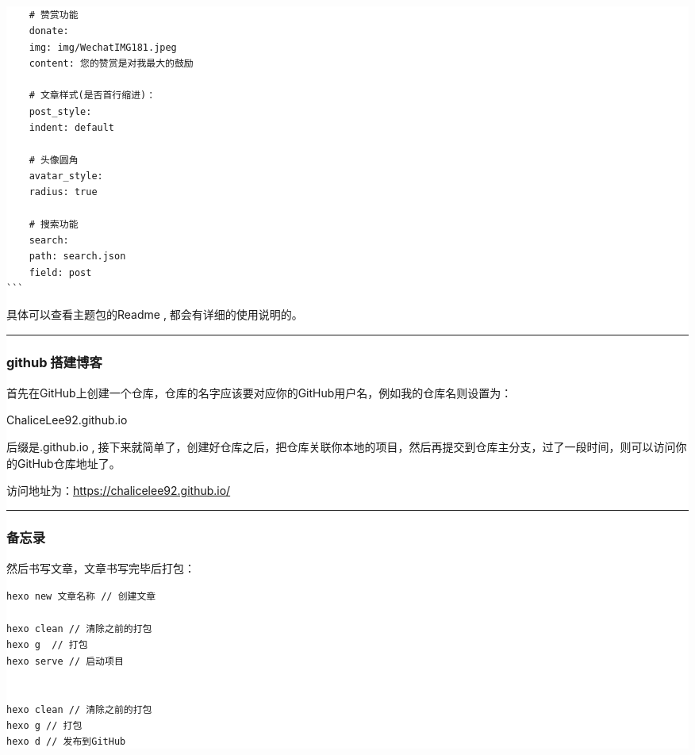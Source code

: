         # 赞赏功能
        donate:
        img: img/WechatIMG181.jpeg
        content: 您的赞赏是对我最大的鼓励

        # 文章样式(是否首行缩进)：
        post_style:
        indent: default

        # 头像圆角
        avatar_style:
        radius: true

        # 搜索功能
        search:
        path: search.json
        field: post
    ```

具体可以查看主题包的Readme , 都会有详细的使用说明的。

___

### github 搭建博客

首先在GitHub上创建一个仓库，仓库的名字应该要对应你的GitHub用户名，例如我的仓库名则设置为：

ChaliceLee92.github.io

后缀是.github.io , 接下来就简单了，创建好仓库之后，把仓库关联你本地的项目，然后再提交到仓库主分支，过了一段时间，则可以访问你的GitHub仓库地址了。

访问地址为：<https://chalicelee92.github.io/>

___

### 备忘录

然后书写文章，文章书写完毕后打包：

    hexo new 文章名称 // 创建文章

    hexo clean // 清除之前的打包
    hexo g  // 打包
    hexo serve // 启动项目


    hexo clean // 清除之前的打包
    hexo g // 打包
    hexo d // 发布到GitHub
